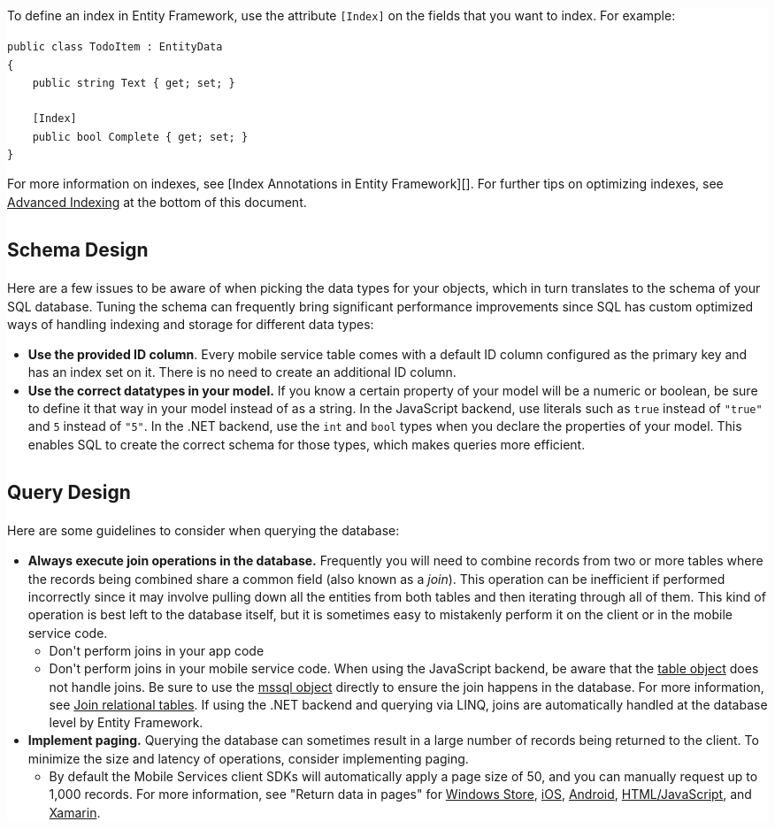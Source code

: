 To define an index in Entity Framework, use the attribute `[Index]` on the fields that you want to index. For example:

    public class TodoItem : EntityData
    {
        public string Text { get; set; }

		[Index]
        public bool Complete { get; set; }
    }
		 
For more information on indexes, see [Index Annotations in Entity Framework][]. For further tips on optimizing indexes, see [Advanced Indexing](#AdvancedIndexing) at the bottom of this document.

<a name="Schema"></a>
## Schema Design

Here are a few issues to be aware of when picking the data types for your objects, which in turn translates to the schema of your SQL database. Tuning the schema can frequently bring significant performance improvements since SQL has custom optimized ways of handling indexing and storage for different data types:
* **Use the provided ID column**. Every mobile service table comes with a default ID column configured as the primary key and has an index set on it. There is no need to create an additional ID column.
* **Use the correct datatypes in your model.** If you know a certain property of your model will be a numeric or boolean, be sure to define it that way in your model instead of as a string. In the JavaScript backend, use literals such as `true` instead of `"true"` and `5` instead of `"5"`. In the .NET backend, use the `int` and `bool` types when you declare the properties of your model. This enables SQL to create the correct schema for those types, which makes queries more efficient.  

<a name="Query"></a>
## Query Design

Here are some guidelines to consider when querying the database:
* **Always execute join operations in the database.** Frequently you will need to combine records from two or more tables where the records being combined share a common field (also known as a *join*). This operation can be inefficient if performed incorrectly since it may involve pulling down all the entities from both tables and then iterating through all of them. This kind of operation is best left to the database itself, but it is sometimes easy to mistakenly perform it on the client or in the mobile service code.
    * Don't perform joins in your app code
    * Don't perform joins in your mobile service code. When using the JavaScript backend, be aware that the [table object](http://msdn.microsoft.com/en-us/library/windowsazure/jj554210.aspx) does not handle joins. Be sure to use the [mssql object](http://msdn.microsoft.com/en-us/library/windowsazure/jj554212.aspx) directly to ensure the join happens in the database. For more information, see [Join relational tables](http://azure.microsoft.com/en-us/documentation/articles/mobile-services-how-to-use-server-scripts/#joins). If using the .NET backend and querying via LINQ, joins are automatically handled at the database level by Entity Framework.
* **Implement paging.** Querying the database can sometimes result in a large number of records being returned to the client. To minimize the size and latency of operations, consider implementing paging.
    * By default the Mobile Services client SDKs will automatically apply a page size of 50, and you can manually request up to 1,000 records. For more information, see "Return data in pages" for [Windows Store](http://azure.microsoft.com/en-us/documentation/articles/mobile-services-windows-dotnet-how-to-use-client-library/#paging), [iOS](http://azure.microsoft.com/en-us/documentation/articles/mobile-services-ios-how-to-use-client-library/#paging), [Android](http://azure.microsoft.com/en-us/documentation/articles/mobile-services-android-how-to-use-client-library/#paging), [HTML/JavaScript](http://azure.microsoft.com/en-us/documentation/articles/mobile-services-html-how-to-use-client-library/#paging), and [Xamarin](http://azure.microsoft.com/en-us/documentation/articles/partner-xamarin-mobile-services-how-to-use-client-library/#paging).

[SSMS]: ./media/mobile-services-sql-scale-guidance/1.png
[PortalSqlManagement]: ./media/mobile-services-sql-scale-guidance/2.png
[PortalSqlMetrics]: ./media/mobile-services-sql-scale-guidance/3.png
[PortalSqlScale]: ./media/mobile-services-sql-scale-guidance/4.png
[PortalSqlAddAlert]: ./media/mobile-services-sql-scale-guidance/5.png
[PortalSqlAddAlert2]: ./media/mobile-services-sql-scale-guidance/6.png
[PortalSqlAddAlert3]: ./media/mobile-services-sql-scale-guidance/7.png
[SetIndexJavaScriptPortal]: ./media/mobile-services-sql-scale-guidance/set-index-portal-ui.png
[Azure Management Portal]: http://manage.windowsazure.com
[Azure SQL Database Documentation]: http://azure.microsoft.com/en-us/documentation/services/sql-database/
[Managing SQL Database using SQL Server Management Studio]: http://go.microsoft.com/fwlink/p/?linkid=309723&clcid=0x409
[Monitoring SQL Database Using Dynamic Management Views]: http://go.microsoft.com/fwlink/p/?linkid=309725&clcid=0x409
[Azure SQL Database performance and scaling]: http://go.microsoft.com/fwlink/p/?linkid=397217&clcid=0x409
[Troubleshooting Azure SQL Database]: http://msdn.microsoft.com/en-us/library/azure/ee730906.aspx
[Creating and Modifying PRIMARY KEY Constraints]: http://technet.microsoft.com/en-us/library/ms181043(v=sql.105).aspx
[Create Clustered Indexes]: http://technet.microsoft.com/en-us/library/ms186342(v=sql.120).aspx
[Create Unique Indexes]: http://technet.microsoft.com/en-us/library/ms187019.aspx
[Create Nonclustered Indexes]: http://technet.microsoft.com/en-us/library/ms189280.aspx
[Primary and Foreign Key Constraints]: http://msdn.microsoft.com/en-us/library/ms179610(v=sql.120).aspx
[Index Basics]: http://technet.microsoft.com/en-us/library/ms190457(v=sql.105).aspx
[General Index Design Guidelines]: http://technet.microsoft.com/en-us/library/ms191195(v=sql.105).aspx 
[Unique Index Design Guidelines]: http://technet.microsoft.com/en-us/library/ms187019(v=sql.105).aspx
[Clustered Index Design Guidelines]: http://technet.microsoft.com/en-us/library/ms190639(v=sql.105).aspx
[sys-missing-index-stats]: http://technet.microsoft.com/en-us/library/ms345421.aspx
[Performance Considerations for Entity Framework 5]: http://msdn.microsoft.com/en-us/data/hh949853
[Code First Data Annotations]: http://msdn.microsoft.com/en-us/data/jj591583.aspx
[How much does that key cost?]: http://www.sqlskills.com/blogs/kimberly/how-much-does-that-key-cost-plus-sp_helpindex9/